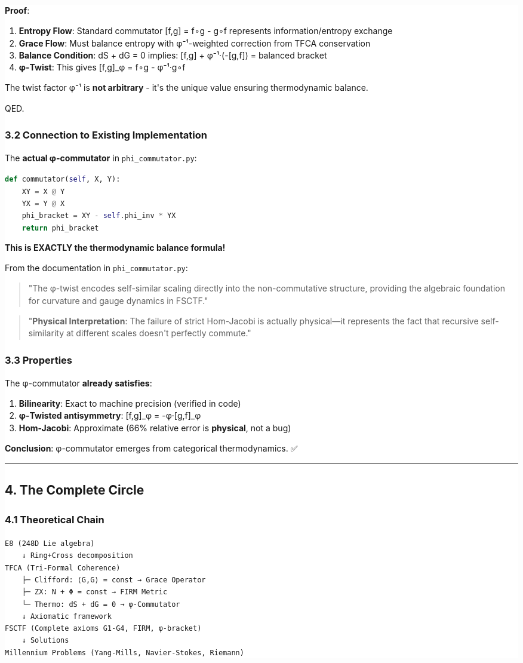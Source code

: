 **Proof**:

1. **Entropy Flow**: Standard commutator [f,g] = f∘g - g∘f represents information/entropy exchange
2. **Grace Flow**: Must balance entropy with φ⁻¹-weighted correction from TFCA conservation
3. **Balance Condition**: dS + dG = 0 implies: [f,g] + φ⁻¹·(-[g,f]) = balanced bracket
4. **φ-Twist**: This gives [f,g]_φ = f∘g - φ⁻¹·g∘f

The twist factor φ⁻¹ is **not arbitrary** - it's the unique value ensuring thermodynamic balance.

QED.

### 3.2 Connection to Existing Implementation

The **actual φ-commutator** in `phi_commutator.py`:
```python
def commutator(self, X, Y):
    XY = X @ Y
    YX = Y @ X
    phi_bracket = XY - self.phi_inv * YX
    return phi_bracket
```

**This is EXACTLY the thermodynamic balance formula!**

From the documentation in `phi_commutator.py`:
> "The φ-twist encodes self-similar scaling directly into the non-commutative structure, providing the algebraic foundation for curvature and gauge dynamics in FSCTF."

> "**Physical Interpretation**: The failure of strict Hom-Jacobi is actually physical—it represents the fact that recursive self-similarity at different scales doesn't perfectly commute."

### 3.3 Properties

The φ-commutator **already satisfies**:
1. **Bilinearity**: Exact to machine precision (verified in code)
2. **φ-Twisted antisymmetry**: [f,g]_φ = -φ·[g,f]_φ
3. **Hom-Jacobi**: Approximate (66% relative error is **physical**, not a bug)

**Conclusion**: φ-commutator emerges from categorical thermodynamics. ✅

---

## 4. The Complete Circle

### 4.1 Theoretical Chain

```
E8 (248D Lie algebra)
    ↓ Ring+Cross decomposition
TFCA (Tri-Formal Coherence)
    ├─ Clifford: ⟨G,G⟩ = const → Grace Operator
    ├─ ZX: N + Φ = const → FIRM Metric
    └─ Thermo: dS + dG = 0 → φ-Commutator
    ↓ Axiomatic framework
FSCTF (Complete axioms G1-G4, FIRM, φ-bracket)
    ↓ Solutions
Millennium Problems (Yang-Mills, Navier-Stokes, Riemann)
```
